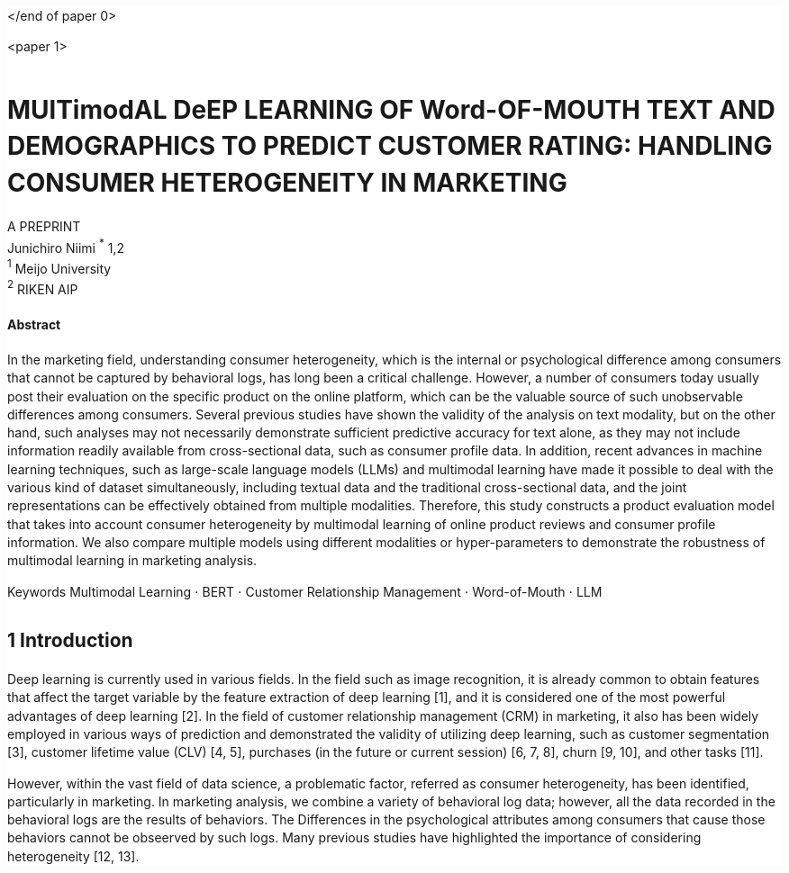 [^0]:    *All comments, conclusions, and errors are those of the authors only. Please send comments to gary.mena@bdpems.de

[^1]:    ${ }^{1}$ Customers can have access to four different type of financial products. To preserve the anonymity of the financial institution we refrain from mentioning the names of the products.

    ${ }^{2} \mathrm{~A} 12$ month time window is also used in Burez and van den Poel (2009) for one of their datasets.

    ${ }^{3}$ For example, focusing on the numerator the following holds: $\left(x_{t}-x_{t-1}\right)+\left(x_{t-1}-x_{t-2}\right)=x_{t}-x_{t-2}$

[^2]:    ${ }^{4}$ The code for the expected maximum profit is taken from https://github.com/estripling/ proflogit-python/blob/master/proflogit/empc.py. We take the customer lifetime value to estimate the expected maximum profit based on the values in De Caigny et al. (2019), who use this information to compute the profit of a customer retention campaign.

[^3]:    ${ }^{5}=(4.211-3.350) / 3.350 * 100$

</end of paper 0>


<paper 1>
# MUlTimodAL DeEP LEARNING OF Word-OF-MOUTH TEXT AND DEMOGRAPHICS TO PREDICT CUSTOMER RATING: HANDLING CONSUMER HETEROGENEITY IN MARKETING 

A PREPRINT<br>Junichiro Niimi ${ }^{*}$ 1,2<br>${ }^{1}$ Meijo University<br>${ }^{2}$ RIKEN AIP


#### Abstract

In the marketing field, understanding consumer heterogeneity, which is the internal or psychological difference among consumers that cannot be captured by behavioral logs, has long been a critical challenge. However, a number of consumers today usually post their evaluation on the specific product on the online platform, which can be the valuable source of such unobservable differences among consumers. Several previous studies have shown the validity of the analysis on text modality, but on the other hand, such analyses may not necessarily demonstrate sufficient predictive accuracy for text alone, as they may not include information readily available from cross-sectional data, such as consumer profile data. In addition, recent advances in machine learning techniques, such as large-scale language models (LLMs) and multimodal learning have made it possible to deal with the various kind of dataset simultaneously, including textual data and the traditional cross-sectional data, and the joint representations can be effectively obtained from multiple modalities. Therefore, this study constructs a product evaluation model that takes into account consumer heterogeneity by multimodal learning of online product reviews and consumer profile information. We also compare multiple models using different modalities or hyper-parameters to demonstrate the robustness of multimodal learning in marketing analysis.


Keywords Multimodal Learning $\cdot$ BERT $\cdot$ Customer Relationship Management $\cdot$ Word-of-Mouth $\cdot$ LLM

## 1 Introduction

Deep learning is currently used in various fields. In the field such as image recognition, it is already common to obtain features that affect the target variable by the feature extraction of deep learning [1], and it is considered one of the most powerful advantages of deep learning [2]. In the field of customer relationship management (CRM) in marketing, it also has been widely employed in various ways of prediction and demonstrated the validity of utilizing deep learning, such as customer segmentation [3], customer lifetime value (CLV) [4, 5], purchases (in the future or current session) [6, 7, 8], churn [9, 10], and other tasks [11].

However, within the vast field of data science, a problematic factor, referred as consumer heterogeneity, has been identified, particularly in marketing. In marketing analysis, we combine a variety of behavioral log data; however, all the data recorded in the behavioral logs are the results of behaviors. The Differences in the psychological attributes among consumers that cause those behaviors cannot be obseerved by such logs. Many previous studies have highlighted the importance of considering heterogeneity [12, 13].


[^0]:    *jniimi@meijo-u.ac.jp
[^1]:    ${ }^{2}$ The results are comparable between the model scales since both BERT models of Base and Large are designed to handle the same number of input tokens.
[^2]:    ${ }^{5}$ The maximum length of the text $l e n_{\max } \leq 512$ since it cannot be exceeded the maximum number of tokens that BERT can deal with.
[^3]:    ${ }^{7}$ Since the cosmetic we focus on is a product intended for use by females, the survey was limited to females who purchased the products themselves.
[^4]:    ${ }^{8}$ Note that the time required for training one epoch did not differ significantly among optimizers.